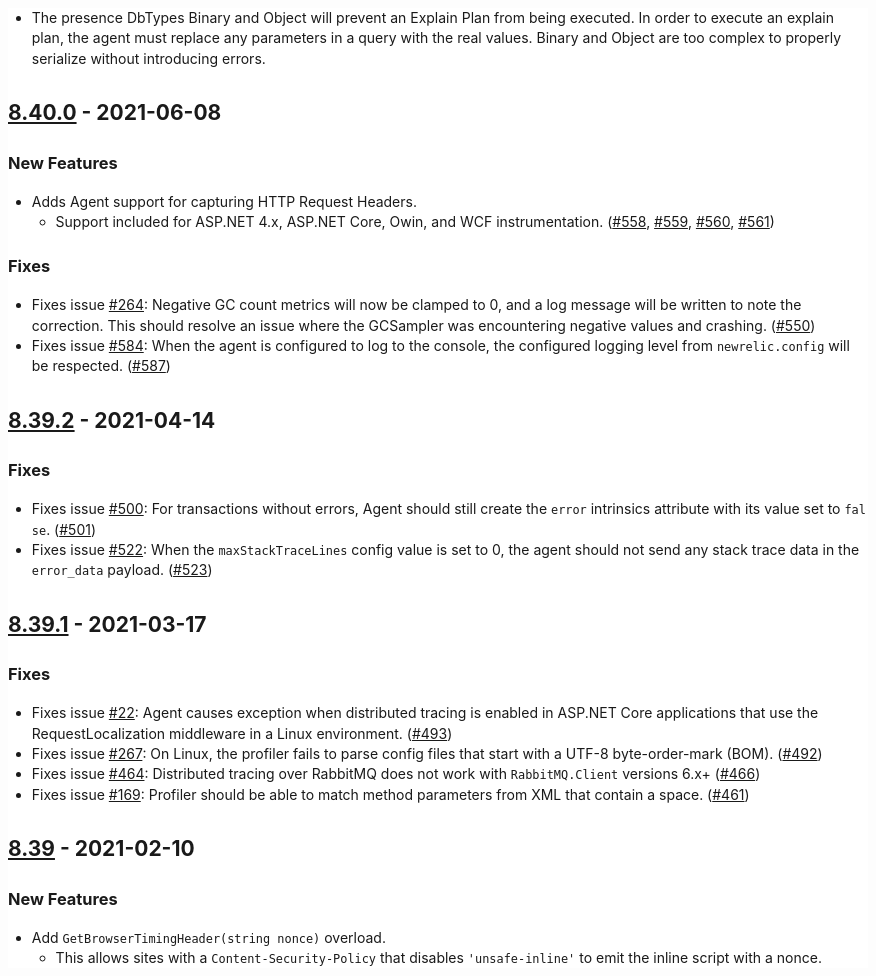   * The presence DbTypes Binary and Object will prevent an Explain Plan from being executed.  In order to execute an explain plan, the agent must replace any parameters in a query with the real values.  Binary and Object are too complex to properly serialize without introducing errors.

## [8.40.0] - 2021-06-08
### New Features
* Adds Agent support for capturing HTTP Request Headers.
  * Support included for ASP.NET 4.x, ASP.NET Core, Owin, and WCF instrumentation. ([#558](https://github.com/newrelic/newrelic-dotnet-agent/issues/558), [#559](https://github.com/newrelic/newrelic-dotnet-agent/issues/559), [#560](https://github.com/newrelic/newrelic-dotnet-agent/issues/560), [#561](https://github.com/newrelic/newrelic-dotnet-agent/issues/561))

### Fixes
* Fixes issue [#264](https://github.com/newrelic/newrelic-dotnet-agent/issues/264): Negative GC count metrics will now be clamped to 0, and a log message will be written to note the correction. This should resolve an issue where the GCSampler was encountering negative values and crashing. ([#550](https://github.com/newrelic/newrelic-dotnet-agent/pull/550))
* Fixes issue [#584](https://github.com/newrelic/newrelic-dotnet-agent/issues/584): When the agent is configured to log to the console, the configured logging level from `newrelic.config` will be respected. ([#587](https://github.com/newrelic/newrelic-dotnet-agent/pull/587))

## [8.39.2] - 2021-04-14
### Fixes
* Fixes issue [#500](https://github.com/newrelic/newrelic-dotnet-agent/issues/500): For transactions without errors, Agent should still create the `error` intrinsics attribute with its value set to `false`. ([#501](https://github.com/newrelic/newrelic-dotnet-agent/pull/501))
* Fixes issue [#522](https://github.com/newrelic/newrelic-dotnet-agent/issues/522): When the `maxStackTraceLines` config value is set to 0, the agent should not send any stack trace data in the `error_data` payload. ([#523](https://github.com/newrelic/newrelic-dotnet-agent/pull/523))

## [8.39.1] - 2021-03-17
### Fixes
* Fixes issue [#22](https://github.com/newrelic/newrelic-dotnet-agent/issues/22): Agent causes exception when distributed tracing is enabled in ASP.NET Core applications that use the RequestLocalization middleware in a Linux environment. ([#493](https://github.com/newrelic/newrelic-dotnet-agent/pull/493))
* Fixes issue [#267](https://github.com/newrelic/newrelic-dotnet-agent/issues/267): On Linux, the profiler fails to parse config files that start with a UTF-8 byte-order-mark (BOM). ([#492](https://github.com/newrelic/newrelic-dotnet-agent/pull/492))
* Fixes issue [#464](https://github.com/newrelic/newrelic-dotnet-agent/issues/464): Distributed tracing over RabbitMQ does not work with `RabbitMQ.Client` versions 6.x+ ([#466](https://github.com/newrelic/newrelic-dotnet-agent/pull/466))
* Fixes issue [#169](https://github.com/newrelic/newrelic-dotnet-agent/issues/169): Profiler should be able to match method parameters from XML that contain a space. ([#461](https://github.com/newrelic/newrelic-dotnet-agent/pull/461))

## [8.39] - 2021-02-10
### New Features
* Add `GetBrowserTimingHeader(string nonce)` overload.
  * This allows sites with a `Content-Security-Policy` that disables `'unsafe-inline'` to emit the inline script with a nonce.


[Unreleased]: https://github.com/newrelic/newrelic-dotnet-agent/compare/v10.8.0...HEAD
[10.8.0]: https://github.com/newrelic/newrelic-dotnet-agent/compare/v10.7.0...v10.8.0
[10.7.0]: https://github.com/newrelic/newrelic-dotnet-agent/compare/v10.6.0...v10.7.0
[10.6.0]: https://github.com/newrelic/newrelic-dotnet-agent/compare/v10.5.1...v10.6.0
[10.5.1]: https://github.com/newrelic/newrelic-dotnet-agent/compare/v10.5.0...v10.5.1
[10.5.0]: https://github.com/newrelic/newrelic-dotnet-agent/compare/v10.4.0...v10.5.0
[10.4.0]: https://github.com/newrelic/newrelic-dotnet-agent/compare/v10.3.0...v10.4.0
[10.3.0]: https://github.com/newrelic/newrelic-dotnet-agent/compare/v10.2.0...v10.3.0
[10.2.0]: https://github.com/newrelic/newrelic-dotnet-agent/compare/v10.1.0...v10.2.0
[10.1.0]: https://github.com/newrelic/newrelic-dotnet-agent/compare/v10.0.0...v10.1.0
[10.0.0]: https://github.com/newrelic/newrelic-dotnet-agent/compare/v9.9.0...v10.0.0
[9.9.0]: https://github.com/newrelic/newrelic-dotnet-agent/compare/v9.8.1...v9.9.0
[9.8.1]: https://github.com/newrelic/newrelic-dotnet-agent/compare/v9.8.0...v9.8.1
[9.8.0]: https://github.com/newrelic/newrelic-dotnet-agent/compare/v9.7.1...v9.8.0
[9.7.1]: https://github.com/newrelic/newrelic-dotnet-agent/compare/v9.7.0...v9.7.1
[9.7.0]: https://github.com/newrelic/newrelic-dotnet-agent/compare/v9.6.1...v9.7.0
[9.6.1]: https://github.com/newrelic/newrelic-dotnet-agent/compare/v9.6.0...v9.6.1
[9.6.0]: https://github.com/newrelic/newrelic-dotnet-agent/compare/v9.5.1...v9.6.0
[9.5.1]: https://github.com/newrelic/newrelic-dotnet-agent/compare/v9.5.0...v9.5.1
[9.5.0]: https://github.com/newrelic/newrelic-dotnet-agent/compare/v9.4.0...v9.5.0
[9.4.0]: https://github.com/newrelic/newrelic-dotnet-agent/compare/v9.3.0...v9.4.0
[9.3.0]: https://github.com/newrelic/newrelic-dotnet-agent/compare/v9.2.0...v9.3.0
[9.2.0]: https://github.com/newrelic/newrelic-dotnet-agent/compare/v9.1.1...v9.2.0
[9.1.1]: https://github.com/newrelic/newrelic-dotnet-agent/compare/v9.1.0...v9.1.1
[9.1.0]: https://github.com/newrelic/newrelic-dotnet-agent/compare/v9.0.0...v9.1.0
[9.0.0]: https://github.com/newrelic/newrelic-dotnet-agent/compare/v8.41.1...v9.0.0
[8.41.1]: https://github.com/newrelic/newrelic-dotnet-agent/compare/v8.41.0...v8.41.1
[8.41.0]: https://github.com/newrelic/newrelic-dotnet-agent/compare/v8.40.1...v8.41.0
[8.40.1]: https://github.com/newrelic/newrelic-dotnet-agent/compare/v8.40.0...v8.40.1
[8.40.0]: https://github.com/newrelic/newrelic-dotnet-agent/compare/v8.39.2...v8.40.0
[8.39.2]: https://github.com/newrelic/newrelic-dotnet-agent/compare/v8.39.1...v8.39.2
[8.39.1]: https://github.com/newrelic/newrelic-dotnet-agent/compare/v8.39.0...v8.39.1
[8.39]: https://github.com/newrelic/newrelic-dotnet-agent/compare/v8.38.0...v8.39.0
[8.38]: https://github.com/newrelic/newrelic-dotnet-agent/compare/v8.37.0...v8.38.0
[8.37]: https://github.com/newrelic/newrelic-dotnet-agent/compare/v8.36.0...v8.37.0
[8.36]: https://github.com/newrelic/newrelic-dotnet-agent/compare/v8.35.0...v8.36.0
[8.35]: https://github.com/newrelic/newrelic-dotnet-agent/compare/v8.34.0...v8.35.0
[8.34]: https://github.com/newrelic/newrelic-dotnet-agent/compare/v8.33.0...v8.34.0
[8.33]: https://github.com/newrelic/newrelic-dotnet-agent/compare/v8.32.0...v8.33.0
[8.32]: https://github.com/newrelic/newrelic-dotnet-agent/compare/v8.31.0...v8.32.0
[8.31]: https://github.com/newrelic/newrelic-dotnet-agent/compare/v8.30.0...v8.31.0
[8.30]: https://github.com/newrelic/newrelic-dotnet-agent/compare/v8.29.0...v8.30.0
[8.29]: https://github.com/newrelic/newrelic-dotnet-agent/compare/v8.28.0...v8.29.0
[8.28]: https://github.com/newrelic/newrelic-dotnet-agent/compare/v8.27.139...v8.28.0
[8.27]: https://github.com/newrelic/newrelic-dotnet-agent/compare/v8.26.630...v8.27.139
[8.26]: https://github.com/newrelic/newrelic-dotnet-agent/compare/v8.25.214...v8.26.630
[8.25]: https://github.com/newrelic/newrelic-dotnet-agent/compare/v8.24.244...v8.25.214
[8.24]: https://github.com/newrelic/newrelic-dotnet-agent/compare/v8.23.107...v8.24.244